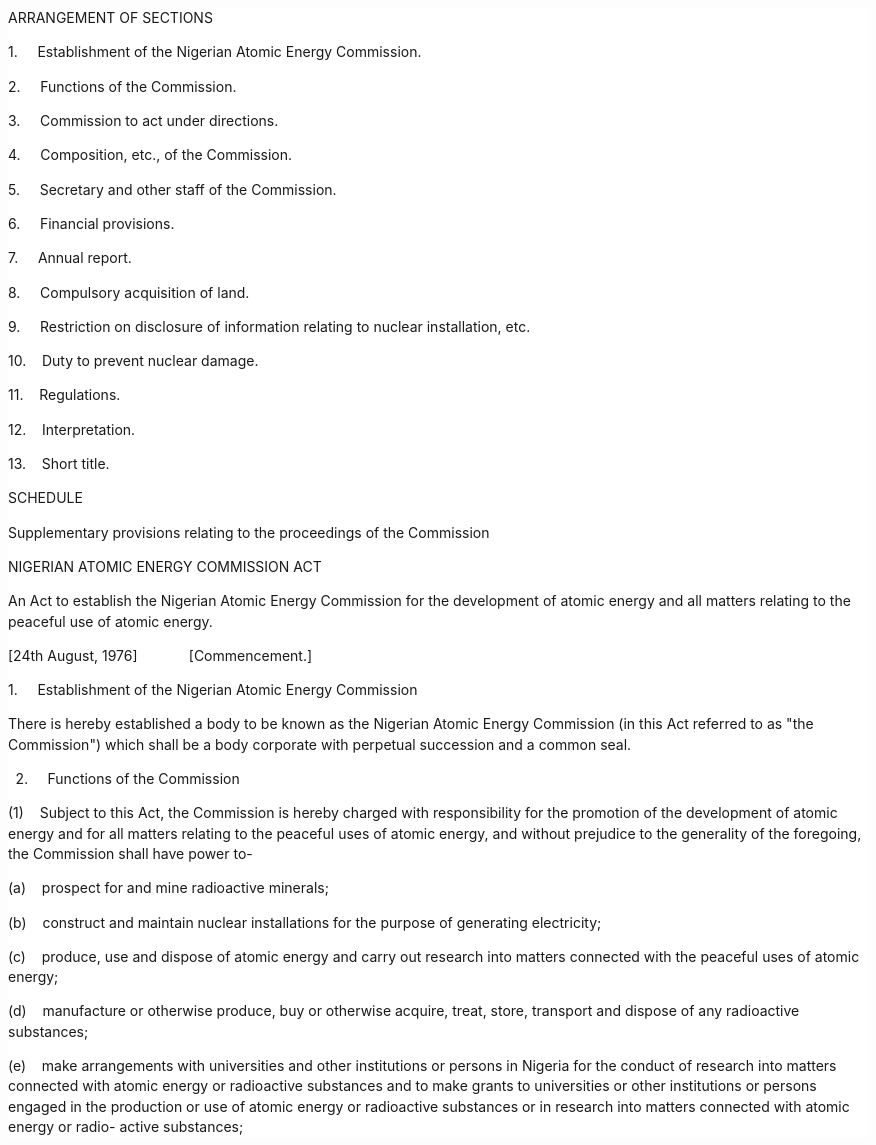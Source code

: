 # 

ARRANGEMENT OF SECTIONS

1.     Establishment of the Nigerian Atomic Energy Commission.

2.     Functions of the Commission.

3.     Commission to act under directions.

4.     Composition, etc., of the Commission.

5.     Secretary and other staff of the Commission.

6.     Financial provisions.

7.     Annual report.

8.     Compulsory acquisition of land.

9.     Restriction on disclosure of information relating to nuclear installation, etc.

10.    Duty to prevent nuclear damage.

11.    Regulations.

12.    Interpretation.

13.    Short title.

SCHEDULE

Supplementary provisions relating to the proceedings of the Commission

NIGERIAN ATOMIC ENERGY COMMISSION ACT

An Act to establish the Nigerian Atomic Energy Commission for the development of atomic energy and all matters relating to the peaceful use of atomic energy.

[24th August, 1976]             [Commencement.]

1.     Establishment of the Nigerian Atomic Energy Commission

There is hereby established a body to be known as the Nigerian Atomic Energy Commission (in this Act referred to as "the Commission") which shall be a body corporate with perpetual succession and a common seal.

2.     Functions of the Commission

(1)    Subject to this Act, the Commission is hereby charged with responsibility for the promotion of the development of atomic energy and for all matters relating to the peaceful uses of atomic energy, and without prejudice to the generality of the foregoing, the Commission shall have power to-

(a)    prospect for and mine radioactive minerals;

(b)    construct and maintain nuclear installations for the purpose of generating electricity;

(c)    produce, use and dispose of atomic energy and carry out research into matters connected with the peaceful uses of atomic energy;

(d)    manufacture or otherwise produce, buy or otherwise acquire, treat, store, transport and dispose of any radioactive substances;

(e)    make arrangements with universities and other institutions or persons in Nigeria for the conduct of research into matters connected with atomic energy or radioactive substances and to make grants to universities or other institutions or persons engaged in the production or use of atomic energy or radioactive substances or in research into matters connected with atomic energy or radio- active substances;
